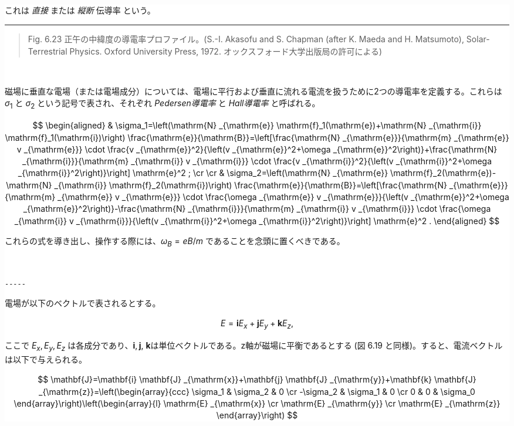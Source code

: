 これは *直接* または *縦断* 伝導率 という。

---

> Fig. 6.23
> 正午の中緯度の導電率プロファイル。(S.-I. Akasofu and S. Chapman (after K. Maeda and H. Matsumoto), Solar-Terrestrial Physics. Oxford University Press, 1972. オックスフォード大学出版局の許可による)

<br>

磁場に垂直な電場（または電場成分）については、電場に平行および垂直に流れる電流を扱うために2つの導電率を定義する。これらは $\sigma_1$ と $\sigma_2$ という記号で表され、それぞれ *Pedersen導電率* と *Hall導電率* と呼ばれる。

$$
\begin{aligned}
& \sigma_1=\left(\mathrm{N} _{\mathrm{e}} \mathrm{f}_1(\mathrm{e})+\mathrm{N} _{\mathrm{i}} \mathrm{f}_1(\mathrm{i})\right) \frac{\mathrm{e}}{\mathrm{B}}=\left[\frac{\mathrm{N} _{\mathrm{e}}}{\mathrm{m} _{\mathrm{e}} v _{\mathrm{e}}} \cdot \frac{v _{\mathrm{e}}^2}{\left(v _{\mathrm{e}}^2+\omega _{\mathrm{e}}^2\right)}+\frac{\mathrm{N} _{\mathrm{i}}}{\mathrm{m} _{\mathrm{i}} v _{\mathrm{i}}} \cdot \frac{v _{\mathrm{i}}^2}{\left(v _{\mathrm{i}}^2+\omega _{\mathrm{i}}^2\right)}\right] \mathrm{e}^2 ; \cr
\cr
& \sigma_2=\left(\mathrm{N} _{\mathrm{e}} \mathrm{f}_2(\mathrm{e})-\mathrm{N} _{\mathrm{i}} \mathrm{f}_2(\mathrm{i})\right) \frac{\mathrm{e}}{\mathrm{B}}=\left[\frac{\mathrm{N} _{\mathrm{e}}}{\mathrm{m} _{\mathrm{e}} v _{\mathrm{e}}} \cdot \frac{\omega _{\mathrm{e}} v _{\mathrm{e}}}{\left(v _{\mathrm{e}}^2+\omega _{\mathrm{e}}^2\right)}-\frac{\mathrm{N} _{\mathrm{i}}}{\mathrm{m} _{\mathrm{i}} v _{\mathrm{i}}} \cdot \frac{\omega _{\mathrm{i}} v _{\mathrm{i}}}{\left(v _{\mathrm{i}}^2+\omega _{\mathrm{i}}^2\right)}\right] \mathrm{e}^2 .
\end{aligned}
$$

これらの式を導き出し、操作する際には、$\omega_B = eB/m$ であることを念頭に置くべきである。

<br>

`-----`

電場が以下のベクトルで表されるとする。

$$
E= \mathbf{i} E_x+ \mathbf{j} E_y+ \mathbf{k} E_z,
$$

ここで $E_x, E_y, E_z$ は各成分であり、$\mathbf{i}, \mathbf{j}$, $\mathbf{k}$は単位ベクトルである。z軸が磁場に平衡であるとする (図 6.19 と同様)。すると、電流ベクトルは以下で与えられる。

$$
\mathbf{J}=\mathbf{i} \mathbf{J} _{\mathrm{x}}+\mathbf{j} \mathbf{J} _{\mathrm{y}}+\mathbf{k} \mathbf{J} _{\mathrm{z}}=\left(\begin{array}{ccc}
\sigma_1 & \sigma_2 & 0 \cr
-\sigma_2 & \sigma_1 & 0 \cr
0 & 0 & \sigma_0
\end{array}\right)\left(\begin{array}{l}
\mathrm{E} _{\mathrm{x}} \cr
\mathrm{E} _{\mathrm{y}} \cr
\mathrm{E} _{\mathrm{z}}
\end{array}\right)
$$
